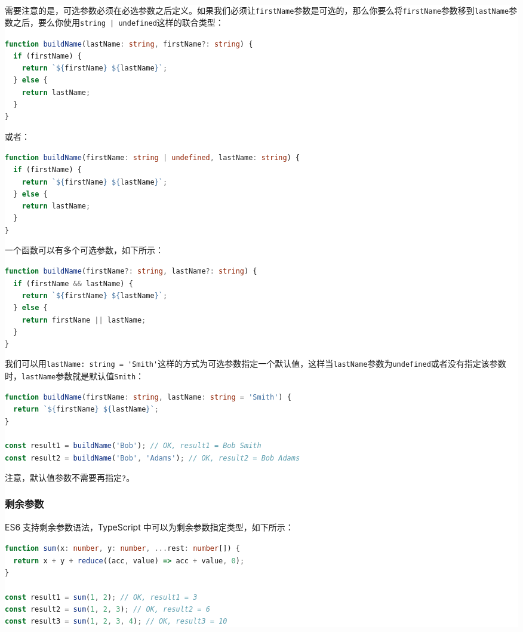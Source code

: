 需要注意的是，可选参数必须在必选参数之后定义。如果我们必须让`firstName`参数是可选的，那么你要么将`firstName`参数移到`lastName`参数之后，要么你使用`string | undefined`这样的联合类型：

```typescript
function buildName(lastName: string, firstName?: string) {
  if (firstName) {
    return `${firstName} ${lastName}`;
  } else {
    return lastName;
  }
}
```

或者：

```typescript
function buildName(firstName: string | undefined, lastName: string) {
  if (firstName) {
    return `${firstName} ${lastName}`;
  } else {
    return lastName;
  }
}
```

一个函数可以有多个可选参数，如下所示：

```typescript
function buildName(firstName?: string, lastName?: string) {
  if (firstName && lastName) {
    return `${firstName} ${lastName}`;
  } else {
    return firstName || lastName;
  }
}
```

我们可以用`lastName: string = 'Smith'`这样的方式为可选参数指定一个默认值，这样当`lastName`参数为`undefined`或者没有指定该参数时，`lastName`参数就是默认值`Smith`：

```typescript
function buildName(firstName: string, lastName: string = 'Smith') {
  return `${firstName} ${lastName}`;
}

const result1 = buildName('Bob'); // OK, result1 = Bob Smith
const result2 = buildName('Bob', 'Adams'); // OK, result2 = Bob Adams
```

注意，默认值参数不需要再指定`?`。

### 剩余参数

ES6 支持剩余参数语法，TypeScript 中可以为剩余参数指定类型，如下所示：

```typescript
function sum(x: number, y: number, ...rest: number[]) {
  return x + y + reduce((acc, value) => acc + value, 0);
}

const result1 = sum(1, 2); // OK, result1 = 3
const result2 = sum(1, 2, 3); // OK, result2 = 6
const result3 = sum(1, 2, 3, 4); // OK, result3 = 10
```
